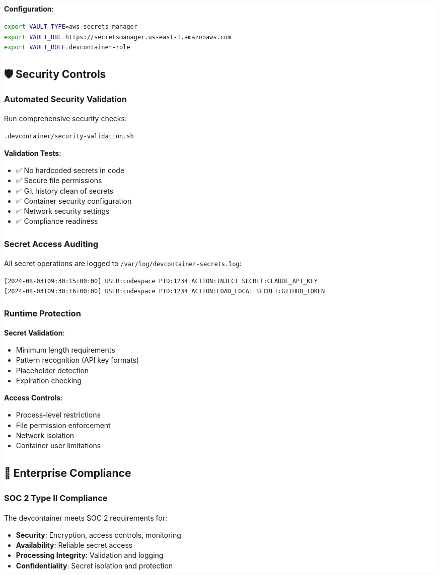 **Configuration**:
```bash
export VAULT_TYPE=aws-secrets-manager
export VAULT_URL=https://secretsmanager.us-east-1.amazonaws.com
export VAULT_ROLE=devcontainer-role
```

## 🛡️ Security Controls

### Automated Security Validation

Run comprehensive security checks:
```bash
.devcontainer/security-validation.sh
```

**Validation Tests**:
- ✅ No hardcoded secrets in code
- ✅ Secure file permissions
- ✅ Git history clean of secrets
- ✅ Container security configuration
- ✅ Network security settings
- ✅ Compliance readiness

### Secret Access Auditing

All secret operations are logged to `/var/log/devcontainer-secrets.log`:

```
[2024-08-03T09:30:15+00:00] USER:codespace PID:1234 ACTION:INJECT SECRET:CLAUDE_API_KEY
[2024-08-03T09:30:16+00:00] USER:codespace PID:1234 ACTION:LOAD_LOCAL SECRET:GITHUB_TOKEN
```

### Runtime Protection

**Secret Validation**:
- Minimum length requirements
- Pattern recognition (API key formats)
- Placeholder detection
- Expiration checking

**Access Controls**:
- Process-level restrictions
- File permission enforcement
- Network isolation
- Container user limitations

## 🏢 Enterprise Compliance

### SOC 2 Type II Compliance

The devcontainer meets SOC 2 requirements for:
- **Security**: Encryption, access controls, monitoring
- **Availability**: Reliable secret access
- **Processing Integrity**: Validation and logging
- **Confidentiality**: Secret isolation and protection
